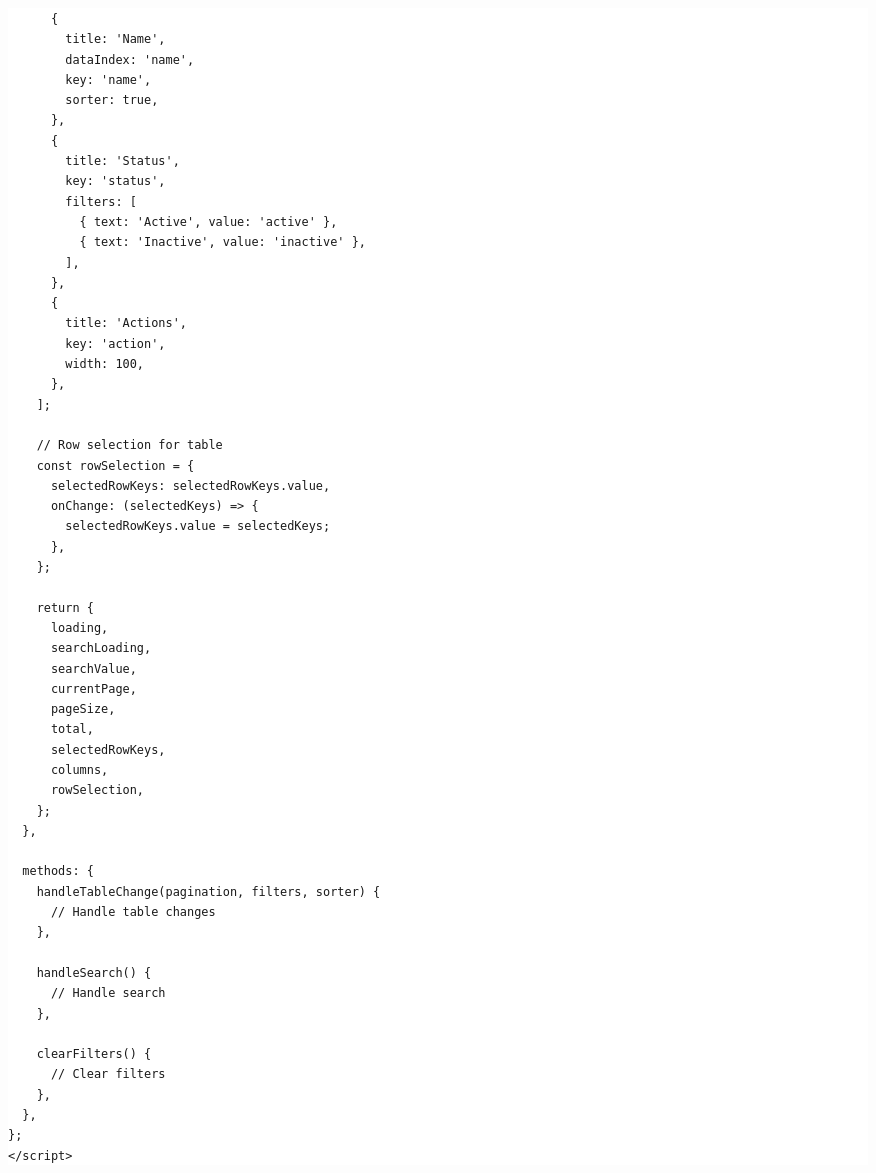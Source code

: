 ```vue
      {
        title: 'Name',
        dataIndex: 'name',
        key: 'name',
        sorter: true,
      },
      {
        title: 'Status',
        key: 'status',
        filters: [
          { text: 'Active', value: 'active' },
          { text: 'Inactive', value: 'inactive' },
        ],
      },
      {
        title: 'Actions',
        key: 'action',
        width: 100,
      },
    ];
    
    // Row selection for table
    const rowSelection = {
      selectedRowKeys: selectedRowKeys.value,
      onChange: (selectedKeys) => {
        selectedRowKeys.value = selectedKeys;
      },
    };
    
    return {
      loading,
      searchLoading,
      searchValue,
      currentPage,
      pageSize,
      total,
      selectedRowKeys,
      columns,
      rowSelection,
    };
  },
  
  methods: {
    handleTableChange(pagination, filters, sorter) {
      // Handle table changes
    },
    
    handleSearch() {
      // Handle search
    },
    
    clearFilters() {
      // Clear filters
    },
  },
};
</script>
```
